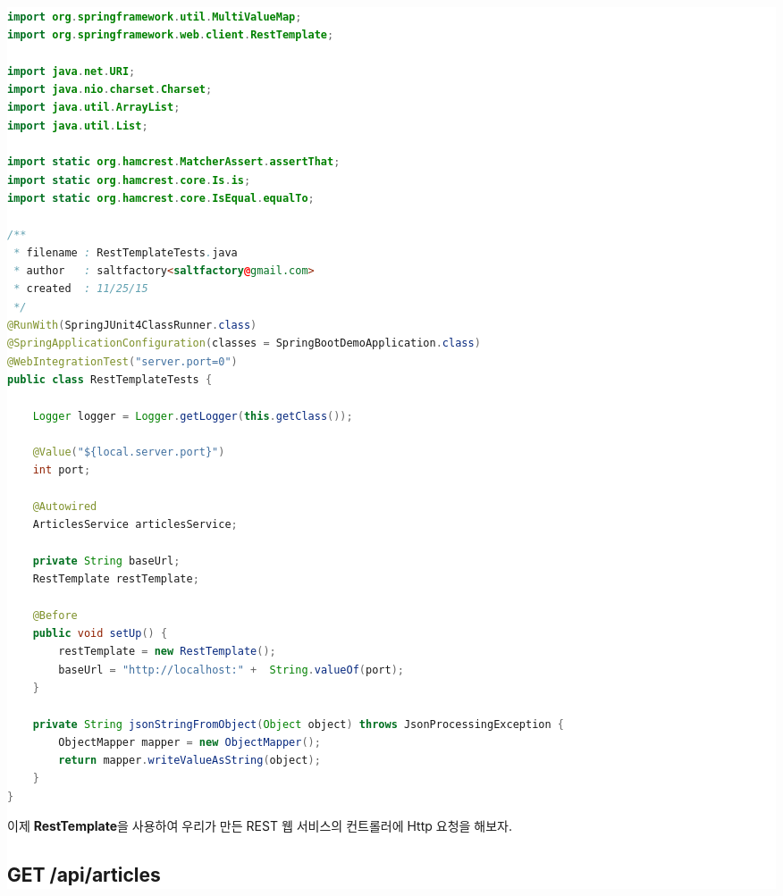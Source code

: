 ```java
import org.springframework.util.MultiValueMap;
import org.springframework.web.client.RestTemplate;

import java.net.URI;
import java.nio.charset.Charset;
import java.util.ArrayList;
import java.util.List;

import static org.hamcrest.MatcherAssert.assertThat;
import static org.hamcrest.core.Is.is;
import static org.hamcrest.core.IsEqual.equalTo;

/**
 * filename : RestTemplateTests.java
 * author   : saltfactory<saltfactory@gmail.com>
 * created  : 11/25/15
 */
@RunWith(SpringJUnit4ClassRunner.class)
@SpringApplicationConfiguration(classes = SpringBootDemoApplication.class)
@WebIntegrationTest("server.port=0")
public class RestTemplateTests {

    Logger logger = Logger.getLogger(this.getClass());

    @Value("${local.server.port}")
    int port;

    @Autowired
    ArticlesService articlesService;

    private String baseUrl;
    RestTemplate restTemplate;

    @Before
    public void setUp() {
        restTemplate = new RestTemplate();
        baseUrl = "http://localhost:" +  String.valueOf(port);
    }

    private String jsonStringFromObject(Object object) throws JsonProcessingException {
        ObjectMapper mapper = new ObjectMapper();
        return mapper.writeValueAsString(object);
    }
}

```

이제 **RestTemplate**을 사용하여 우리가 만든 REST 웹 서비스의 컨트롤러에 Http 요청을 해보자.

## GET /api/articles
